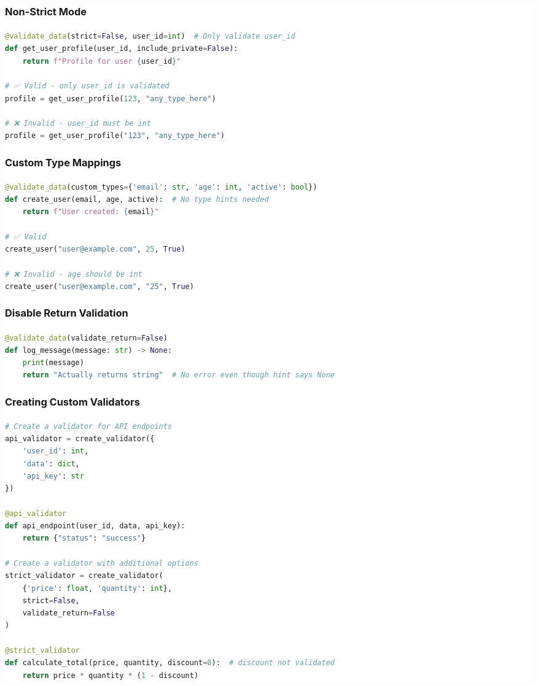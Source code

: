### Non-Strict Mode

```python
@validate_data(strict=False, user_id=int)  # Only validate user_id
def get_user_profile(user_id, include_private=False):
    return f"Profile for user {user_id}"

# ✅ Valid - only user_id is validated
profile = get_user_profile(123, "any_type_here")

# ❌ Invalid - user_id must be int
profile = get_user_profile("123", "any_type_here")
```

### Custom Type Mappings

```python
@validate_data(custom_types={'email': str, 'age': int, 'active': bool})
def create_user(email, age, active):  # No type hints needed
    return f"User created: {email}"

# ✅ Valid
create_user("user@example.com", 25, True)

# ❌ Invalid - age should be int
create_user("user@example.com", "25", True)
```

### Disable Return Validation

```python
@validate_data(validate_return=False)
def log_message(message: str) -> None:
    print(message)
    return "Actually returns string"  # No error even though hint says None
```

### Creating Custom Validators

```python
# Create a validator for API endpoints
api_validator = create_validator({
    'user_id': int,
    'data': dict,
    'api_key': str
})

@api_validator
def api_endpoint(user_id, data, api_key):
    return {"status": "success"}

# Create a validator with additional options
strict_validator = create_validator(
    {'price': float, 'quantity': int},
    strict=False,
    validate_return=False
)

@strict_validator
def calculate_total(price, quantity, discount=0):  # discount not validated
    return price * quantity * (1 - discount)
```
